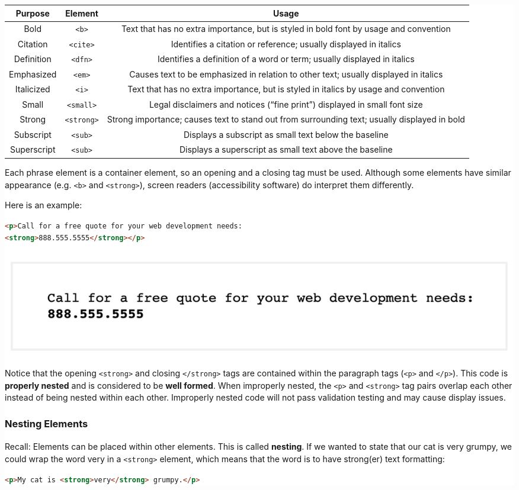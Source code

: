 |   Purpose   |  Element   |                                            Usage                                             |
| :---------: | :--------: | :------------------------------------------------------------------------------------------: |
|    Bold     |   `<b>`    |    Text that has no extra importance, but is styled in bold font by usage and convention     |
|  Citation   |  `<cite>`  |               Identifies a citation or reference; usually displayed in italics               |
| Definition  |  `<dfn>`   |           Identifies a definition of a word or term; usually displayed in italics            |
| Emphasized  |   `<em>`   |     Causes text to be emphasized in relation to other text; usually displayed in italics     |
| Italicized  |   `<i>`    |     Text that has no extra importance, but is styled in italics by usage and convention      |
|    Small    | `<small>`  |          Legal disclaimers and notices (“fine print”) displayed in small font size           |
|   Strong    | `<strong>` | Strong importance; causes text to stand out from surrounding text; usually displayed in bold |
|  Subscript  |  `<sub>`   |                    Displays a subscript as small text below the baseline                     |
| Superscript |  `<sub>`   |                   Displays a superscript as small text above the baseline                    |

Each phrase element is a container element, so an opening and a closing tag must be used. Although some elements have similar appearance (e.g. `<b>` and `<strong>`), screen readers (accessibility software) do interpret them differently. 

Here is an example:

```html
<p>Call for a free quote for your web development needs:
<strong>888.555.5555</strong></p>
```

![](images/content/W4/html-strong.png)

Notice that the opening `<strong>` and closing `</strong>` tags are contained within the paragraph tags (`<p>` and `</p>`). This code is **properly nested** and is considered to be **well formed**. When improperly nested, the `<p>` and `<strong>` tag pairs overlap each other instead of being nested within each other. Improperly nested code will not pass validation testing and may cause display issues.

### Nesting Elements

Recall: Elements can be placed within other elements. This is called **nesting**. If we wanted to state that our cat is very grumpy, we could wrap the word very in a `<strong>` element, which means that the word is to have strong(er) text formatting:

```html
<p>My cat is <strong>very</strong> grumpy.</p>
```

